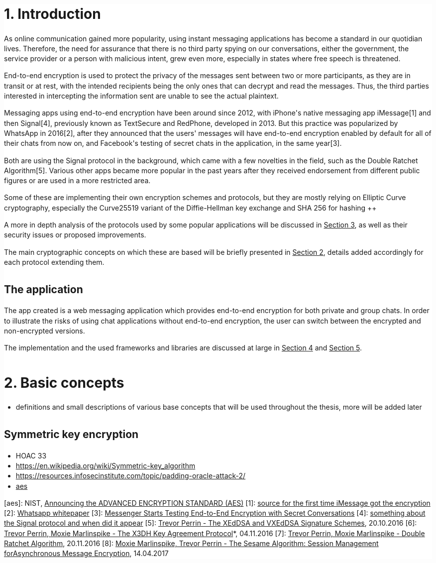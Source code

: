 
# 1. Introduction
As online communication gained more popularity, using instant messaging applications has become a standard in our quotidian lives. Therefore, the need for assurance that there is no third party spying on our conversations, either the government, the service provider or a person with malicious intent, grew even more, especially in states where free speech is threatened.

End-to-end encryption is used to protect the privacy of the messages sent between two or more participants, as they are in transit or at rest, with the intended recipients being the only ones that can decrypt and read the messages. Thus, the third parties interested in intercepting the information sent are unable to see the actual plaintext.

Messaging apps using end-to-end encryption have been around since 2012, with iPhone's native messaging app iMessage[1] and then Signal[4], previously known as TextSecure and RedPhone, developed in 2013. But this practice was popularized by WhatsApp in 2016[2], after they announced that the users' messages will have end-to-end encryption enabled by default for all of their chats from now on, and Facebook's testing of secret chats in the application, in the same year[3].

Both are using the Signal protocol in the background, which came with a few novelties in the field, such as the Double Ratchet Algorithm[5].
Various other apps became more popular in the past years after they received endorsement from different public figures or are used in a more restricted area. 

Some of these are implementing their own encryption schemes and protocols, but they are mostly relying on Elliptic Curve cryptography, especially the Curve25519 variant of the Diffie-Hellman key exchange and SHA 256 for hashing ++

A more in depth analysis of the protocols used by some popular applications will be discussed in [Section 3](#3-existing-technologies), as well as their security issues or proposed improvements.

The main cryptographic concepts on which these are based will be briefly presented in [Section 2](#2-basic-concepts), details added accordingly for each protocol extending them.


## The application
The app created is a web messaging application which provides end-to-end encryption for both private and group chats. In order to illustrate the risks of using chat applications without end-to-end encryption, the user can switch between the encrypted and non-encrypted versions.

The implementation and the used frameworks and libraries are discussed at large in [Section 4](#4-technologies-used) and [Section 5](#5-the-application).



# 2. Basic concepts
- definitions and small descriptions of various base concepts that will be used throughout the thesis, more will be added later


## Symmetric key encryption
- HOAC 33
- https://en.wikipedia.org/wiki/Symmetric-key_algorithm
- https://resources.infosecinstitute.com/topic/padding-oracle-attack-2/
- [aes](https://en.wikipedia.org/wiki/Advanced_Encryption_Standard)


[aes]: NIST, [Announcing the ADVANCED ENCRYPTION STANDARD (AES)](https://nvlpubs.nist.gov/nistpubs/FIPS/NIST.FIPS.197.pdf)
[1]: [source for the first time iMessage got the encryption]()
[2]: [Whatsapp whitepaper](https://scontent.whatsapp.net/v/t39.8562-34/122249142_469857720642275_2152527586907531259_n.pdf/WA_Security_WhitePaper.pdf?ccb=1-3&_nc_sid=2fbf2a&_nc_ohc=pLKbcESAck8AX95AjA-&_nc_ht=scontent.whatsapp.net&oh=73fbf3d0da3f6cae0b216e22b95cbd8b&oe=6079F899)
[3]: [Messenger Starts Testing End-to-End Encryption with Secret Conversations](https://about.fb.com/news/2016/07/messenger-starts-testing-end-to-end-encryption-with-secret-conversations/)
[4]: [something about the Signal protocol and when did it appear]()
[5]: [Trevor Perrin - The XEdDSA and VXEdDSA Signature Schemes](https://www.signal.org/docs/specifications/xeddsa/xeddsa.pdf), 20.10.2016
[6]: [Trevor Perrin, Moxie Marlinspike - The X3DH Key Agreement Protocol](https://www.signal.org/docs/specifications/x3dh/x3dh.pdf)*, 04.11.2016
[7]: [Trevor Perrin, Moxie Marlinspike - Double Ratchet Algorithm](https://www.signal.org/docs/specifications/doubleratchet/doubleratchet.pdf), 20.11.2016
[8]: [Moxie Marlinspike, Trevor Perrin - The Sesame Algorithm:  Session Management forAsynchronous Message Encryption](https://www.signal.org/docs/specifications/sesame/sesame.pdf), 14.04.2017